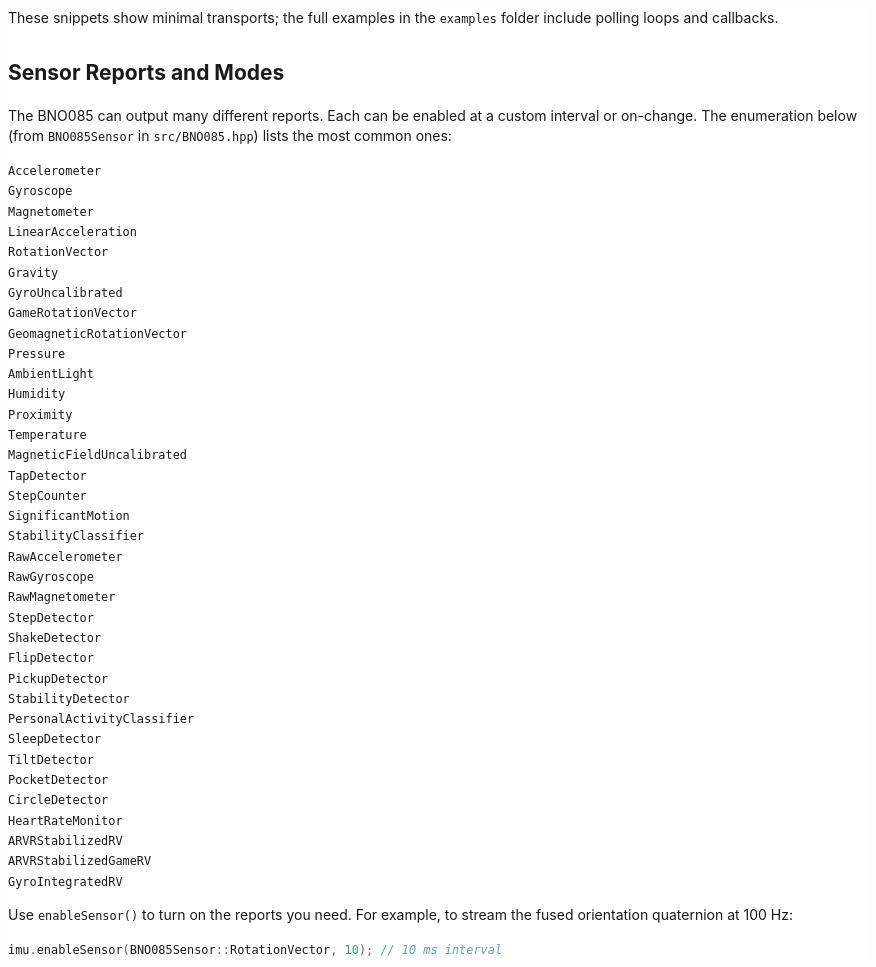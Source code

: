 These snippets show minimal transports; the full examples in the `examples` folder include polling loops and callbacks.

## Sensor Reports and Modes

The BNO085 can output many different reports. Each can be enabled at a custom interval or on-change. The enumeration below (from `BNO085Sensor` in `src/BNO085.hpp`) lists the most common ones:

```
Accelerometer
Gyroscope
Magnetometer
LinearAcceleration
RotationVector
Gravity
GyroUncalibrated
GameRotationVector
GeomagneticRotationVector
Pressure
AmbientLight
Humidity
Proximity
Temperature
MagneticFieldUncalibrated
TapDetector
StepCounter
SignificantMotion
StabilityClassifier
RawAccelerometer
RawGyroscope
RawMagnetometer
StepDetector
ShakeDetector
FlipDetector
PickupDetector
StabilityDetector
PersonalActivityClassifier
SleepDetector
TiltDetector
PocketDetector
CircleDetector
HeartRateMonitor
ARVRStabilizedRV
ARVRStabilizedGameRV
GyroIntegratedRV
```

Use `enableSensor()` to turn on the reports you need. For example, to stream the fused orientation quaternion at 100 Hz:

```cpp
imu.enableSensor(BNO085Sensor::RotationVector, 10); // 10 ms interval
```
